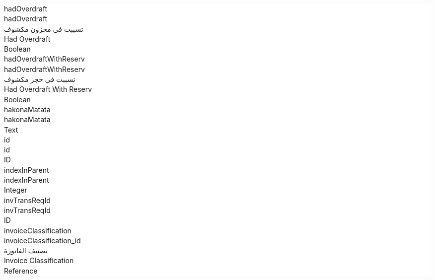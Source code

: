 </div>

<div class="row searchable" id="hadOverdraft">
<div class="cell" data-label="Property">hadOverdraft</div>
<div class="cell" data-label="Column">hadOverdraft</div>
<div class="cell" data-label="Arabic">تسببت في مخزون مكشوف</div>
<div class="cell" data-label="English">Had Overdraft</div>
<div class="cell" data-label="Type">Boolean</div>

</div>

<div class="row searchable" id="hadOverdraftWithReserv">
<div class="cell" data-label="Property">hadOverdraftWithReserv</div>
<div class="cell" data-label="Column">hadOverdraftWithReserv</div>
<div class="cell" data-label="Arabic">تسببت في حجز مكشوف</div>
<div class="cell" data-label="English">Had Overdraft With Reserv</div>
<div class="cell" data-label="Type">Boolean</div>

</div>

<div class="row searchable" id="hakonaMatata">
<div class="cell" data-label="Property">hakonaMatata</div>
<div class="cell" data-label="Column">hakonaMatata</div>
<div class="cell" data-label="Arabic"></div>
<div class="cell" data-label="English"></div>
<div class="cell" data-label="Type">Text</div>

</div>

<div class="row searchable" id="id">
<div class="cell" data-label="Property">id</div>
<div class="cell" data-label="Column">id</div>
<div class="cell" data-label="Arabic"></div>
<div class="cell" data-label="English"></div>
<div class="cell" data-label="Type">ID</div>

</div>

<div class="row searchable" id="indexInParent">
<div class="cell" data-label="Property">indexInParent</div>
<div class="cell" data-label="Column">indexInParent</div>
<div class="cell" data-label="Arabic"></div>
<div class="cell" data-label="English"></div>
<div class="cell" data-label="Type">Integer</div>

</div>

<div class="row searchable" id="invTransReqId">
<div class="cell" data-label="Property">invTransReqId</div>
<div class="cell" data-label="Column">invTransReqId</div>
<div class="cell" data-label="Arabic"></div>
<div class="cell" data-label="English"></div>
<div class="cell" data-label="Type">ID</div>

</div>

<div class="row searchable" id="invoiceClassification">
<div class="cell" data-label="Property">invoiceClassification</div>
<div class="cell" data-label="Column">invoiceClassification_id</div>
<div class="cell" data-label="Arabic">تصنيف الفاتورة</div>
<div class="cell" data-label="English">Invoice Classification</div>
<div class="cell" data-label="Type">Reference</div>
<div class="cell" data-label="Foreign Table">
